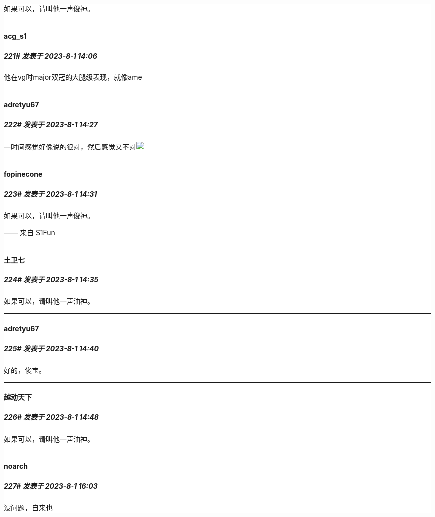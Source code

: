 如果可以，请叫他一声俊神。​

*****

####  acg_s1  
##### 221#       发表于 2023-8-1 14:06

他在vg时major双冠的大腿级表现，就像​am​e


*****

####  adretyu67  
##### 222#       发表于 2023-8-1 14:27

一时间感觉好像说的很对，然后感觉又不对<img src="https://static.saraba1st.com/image/smiley/face2017/066.png" referrerpolicy="no-referrer">

*****

####  fopinecone  
##### 223#       发表于 2023-8-1 14:31

如果可以，请叫他一声俊神。​

—— 来自 [S1Fun](https://s1fun.koalcat.com)


*****

####  土卫七  
##### 224#       发表于 2023-8-1 14:35

如果可以，请叫他一声油神。​

*****

####  adretyu67  
##### 225#       发表于 2023-8-1 14:40

好的，俊宝。


*****

####  越动天下  
##### 226#       发表于 2023-8-1 14:48

如果可以，请叫他一声油神。​


*****

####  noarch  
##### 227#       发表于 2023-8-1 16:03

没问题，自来也
